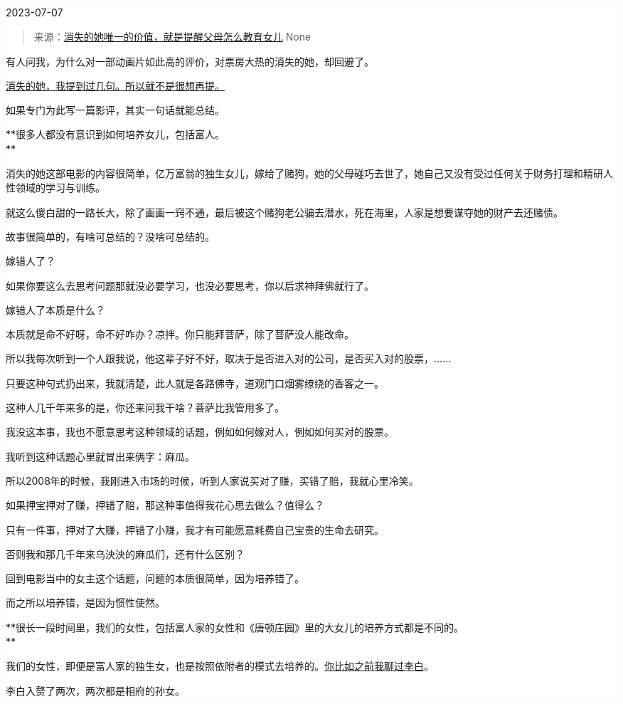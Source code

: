 2023-07-07

> 来源：[消失的她唯一的价值，就是提醒父母怎么教育女儿](http://mp.weixin.qq.com/s?__biz=MzU0MjYwNDU2Mw==&amp;mid=2247511622&amp;idx=1&amp;sn=2aa6e7ef48672dc879b076c83134fdc5&amp;chksm=fb1ac23acc6d4b2c5eb6cc1f6e824e69917a9e41c5414a801bae02184478733fe97d28eee641&amp;scene=127#wechat_redirect)
> None

有人问我，为什么对一部动画片如此高的评价，对票房大热的消失的她，却回避了。  

[消失的她，我提到过几句。所以就不是很想再提。  
](http://mp.weixin.qq.com/s?__biz=Mzg4MTg2MzU3Mg==&mid=2247484138&idx=1&sn=9275e2389c3a93640f16a15de7db2c65&chksm=cf5e3c11f829b50720306749444e142a897e3f2b6fea69799599f2b0cb075233ba6af757dec5&scene=21#wechat_redirect)

如果专门为此写一篇影评，其实一句话就能总结。  

 **很多人都没有意识到如何培养女儿，包括富人。  
**

消失的她这部电影的内容很简单，亿万富翁的独生女儿，嫁给了赌狗，她的父母碰巧去世了，她自己又没有受过任何关于财务打理和精研人性领域的学习与训练。

就这么傻白甜的一路长大，除了画画一窍不通，最后被这个赌狗老公骗去潜水，死在海里，人家是想要谋夺她的财产去还赌债。

故事很简单的，有啥可总结的？没啥可总结的。

嫁错人了？

如果你要这么去思考问题那就没必要学习，也没必要思考，你以后求神拜佛就行了。  

嫁错人了本质是什么？  

本质就是命不好呀，命不好咋办？凉拌。你只能拜菩萨，除了菩萨没人能改命。

所以我每次听到一个人跟我说，他这辈子好不好，取决于是否进入对的公司，是否买入对的股票，......

只要这种句式扔出来，我就清楚，此人就是各路佛寺，道观门口烟雾缭绕的香客之一。  

这种人几千年来多的是，你还来问我干啥？菩萨比我管用多了。  

我没这本事，我也不愿意思考这种领域的话题，例如如何嫁对人，例如如何买对的股票。  

我听到这种话题心里就冒出来俩字：麻瓜。

所以2008年的时候，我刚进入市场的时候，听到人家说买对了赚，买错了赔，我就心里冷笑。

如果押宝押对了赚，押错了赔，那这种事值得我花心思去做么？值得么？

只有一件事，押对了大赚，押错了小赚，我才有可能愿意耗费自己宝贵的生命去研究。  

否则我和那几千年来乌泱泱的麻瓜们，还有什么区别？  

回到电影当中的女主这个话题，问题的本质很简单，因为培养错了。  

而之所以培养错，是因为惯性使然。

 **很长一段时间里，我们的女性，包括富人家的女性和《唐顿庄园》里的大女儿的培养方式都是不同的。  
**

我们的女性，即便是富人家的独生女，也是按照依附者的模式去培养的。[你比如之前我聊过李白](http://mp.weixin.qq.com/s?__biz=MzU3NDc5Nzc0NQ==&mid=2247524809&idx=1&sn=68c44e978b5ec17f20f34eef0d67e49d&chksm=fd2ec317ca594a01ff3e875bb5c7f28825352cee92633fa70b47265072cedf335e28710c3e09&scene=21#wechat_redirect)。

李白入赘了两次，两次都是相府的孙女。
